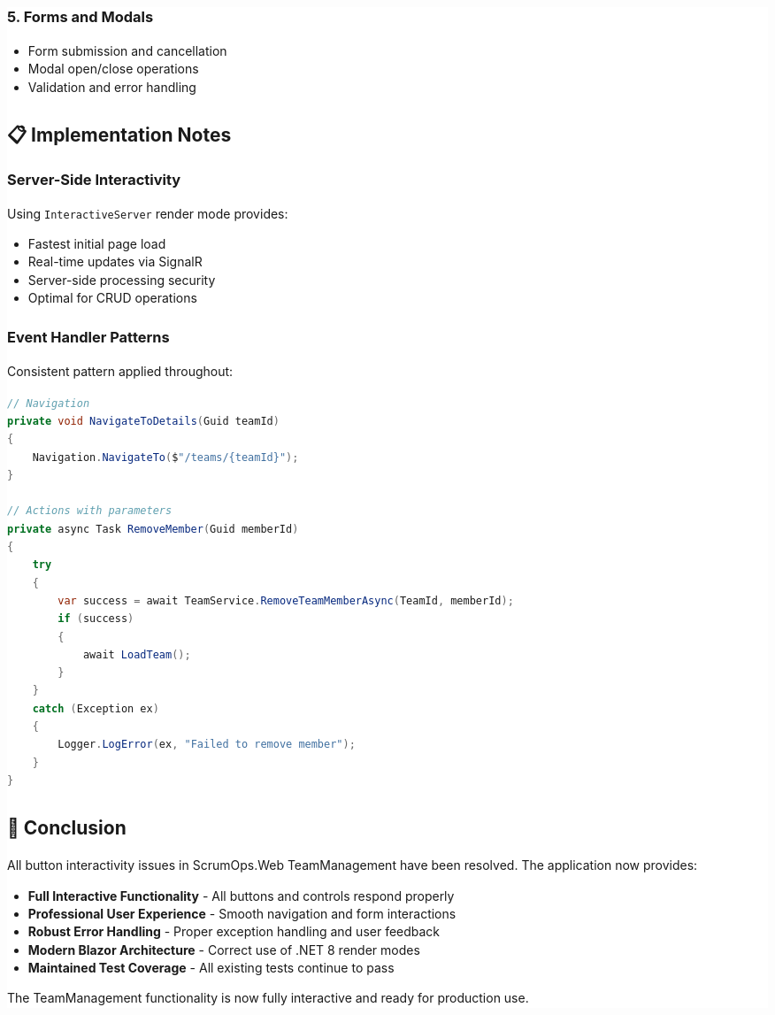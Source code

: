 ### 5. Forms and Modals
- Form submission and cancellation
- Modal open/close operations
- Validation and error handling

## 📋 Implementation Notes

### Server-Side Interactivity
Using `InteractiveServer` render mode provides:
- Fastest initial page load
- Real-time updates via SignalR
- Server-side processing security
- Optimal for CRUD operations

### Event Handler Patterns
Consistent pattern applied throughout:
```csharp
// Navigation
private void NavigateToDetails(Guid teamId)
{
    Navigation.NavigateTo($"/teams/{teamId}");
}

// Actions with parameters
private async Task RemoveMember(Guid memberId)
{
    try
    {
        var success = await TeamService.RemoveTeamMemberAsync(TeamId, memberId);
        if (success)
        {
            await LoadTeam();
        }
    }
    catch (Exception ex)
    {
        Logger.LogError(ex, "Failed to remove member");
    }
}
```

## 🎉 Conclusion

All button interactivity issues in ScrumOps.Web TeamManagement have been resolved. The application now provides:

- **Full Interactive Functionality** - All buttons and controls respond properly
- **Professional User Experience** - Smooth navigation and form interactions  
- **Robust Error Handling** - Proper exception handling and user feedback
- **Modern Blazor Architecture** - Correct use of .NET 8 render modes
- **Maintained Test Coverage** - All existing tests continue to pass

The TeamManagement functionality is now fully interactive and ready for production use.